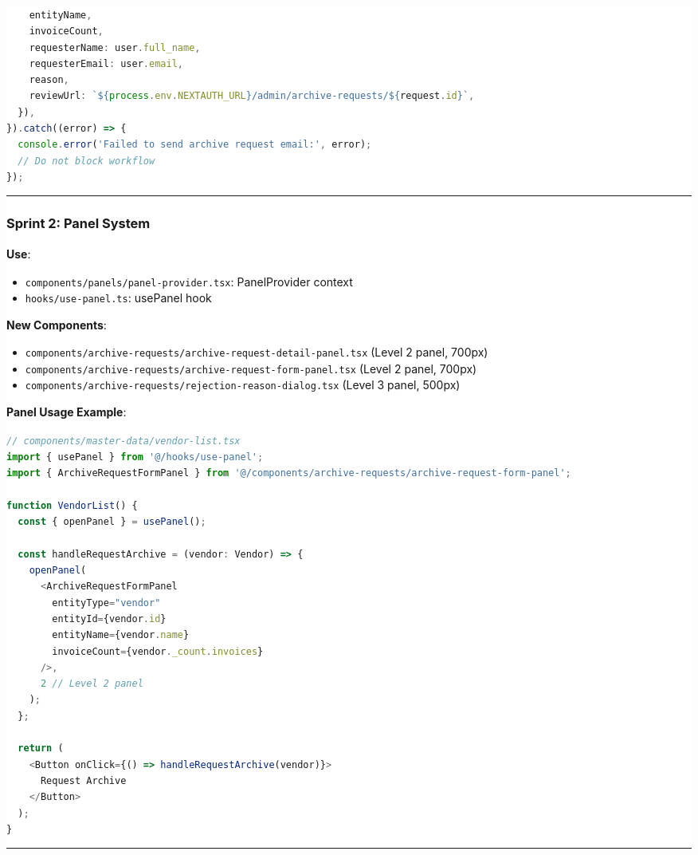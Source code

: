 ```typescript
    entityName,
    invoiceCount,
    requesterName: user.full_name,
    requesterEmail: user.email,
    reason,
    reviewUrl: `${process.env.NEXTAUTH_URL}/admin/archive-requests/${request.id}`,
  }),
}).catch((error) => {
  console.error('Failed to send archive request email:', error);
  // Do not block workflow
});
```

---

### Sprint 2: Panel System
**Use**:
- `components/panels/panel-provider.tsx`: PanelProvider context
- `hooks/use-panel.ts`: usePanel hook

**New Components**:
- `components/archive-requests/archive-request-detail-panel.tsx` (Level 2 panel, 700px)
- `components/archive-requests/archive-request-form-panel.tsx` (Level 2 panel, 700px)
- `components/archive-requests/rejection-reason-dialog.tsx` (Level 3 panel, 500px)

**Panel Usage Example**:
```typescript
// components/master-data/vendor-list.tsx
import { usePanel } from '@/hooks/use-panel';
import { ArchiveRequestFormPanel } from '@/components/archive-requests/archive-request-form-panel';

function VendorList() {
  const { openPanel } = usePanel();

  const handleRequestArchive = (vendor: Vendor) => {
    openPanel(
      <ArchiveRequestFormPanel
        entityType="vendor"
        entityId={vendor.id}
        entityName={vendor.name}
        invoiceCount={vendor._count.invoices}
      />,
      2 // Level 2 panel
    );
  };

  return (
    <Button onClick={() => handleRequestArchive(vendor)}>
      Request Archive
    </Button>
  );
}
```

---